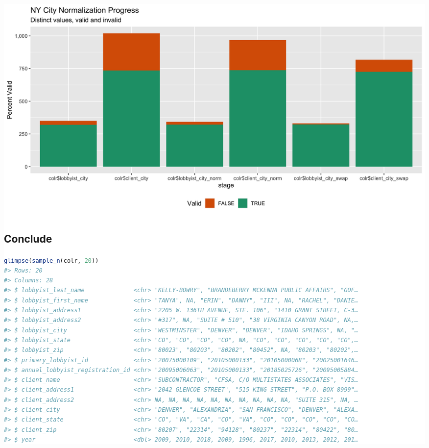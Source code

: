 ![](../plots/distinct_bar-1.png)

## Conclude

``` r
glimpse(sample_n(colr, 20))
#> Rows: 20
#> Columns: 28
#> $ lobbyist_last_name              <chr> "KELLY-BOWRY", "BRANDEBERRY MCKENNA PUBLIC AFFAIRS", "GOF…
#> $ lobbyist_first_name             <chr> "TANYA", NA, "ERIN", "DANNY", "III", NA, "RACHEL", "DANIE…
#> $ lobbyist_address1               <chr> "2205 W. 136TH AVENUE, STE. 106", "1410 GRANT STREET, C-3…
#> $ lobbyist_address2               <chr> "#317", NA, "SUITE # 510", "38 VIRGINIA CANYON ROAD", NA,…
#> $ lobbyist_city                   <chr> "WESTMINSTER", "DENVER", "DENVER", "IDAHO SPRINGS", NA, "…
#> $ lobbyist_state                  <chr> "CO", "CO", "CO", "CO", NA, "CO", "CO", "CO", "CO", "CO",…
#> $ lobbyist_zip                    <chr> "80023", "80203", "80202", "80452", NA, "80203", "80202",…
#> $ primary_lobbyist_id             <chr> "20075000109", "20105000133", "20105000068", "20025001646…
#> $ annual_lobbyist_registration_id <chr> "20095006063", "20105000133", "20185025726", "20095005884…
#> $ client_name                     <chr> "SUBCONTRACTOR", "CFSA, C/O MULTISTATES ASSOCIATES", "VIS…
#> $ client_address1                 <chr> "2042 GLENCOE STREET", "515 KING STREET", "P.O. BOX 8999"…
#> $ client_address2                 <chr> NA, NA, NA, NA, NA, NA, NA, NA, NA, NA, "SUITE 315", NA, …
#> $ client_city                     <chr> "DENVER", "ALEXANDRIA", "SAN FRANCISCO", "DENVER", "ALEXA…
#> $ client_state                    <chr> "CO", "VA", "CA", "CO", "VA", "CO", "CO", "CO", "CO", "CO…
#> $ client_zip                      <chr> "80207", "22314", "94128", "80237", "22314", "80422", "80…
#> $ year                            <dbl> 2009, 2010, 2018, 2009, 1996, 2017, 2010, 2013, 2012, 201…
```